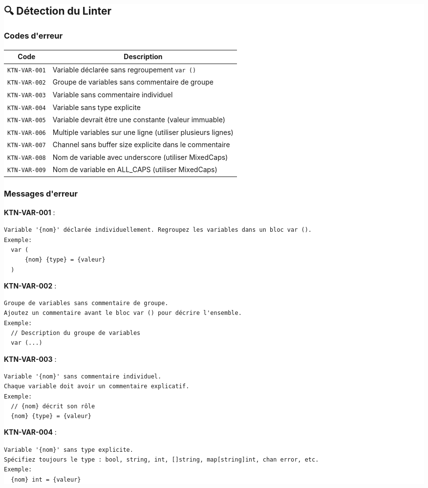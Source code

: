 ## 🔍 Détection du Linter

### Codes d'erreur

| Code | Description |
|------|-------------|
| `KTN-VAR-001` | Variable déclarée sans regroupement `var ()` |
| `KTN-VAR-002` | Groupe de variables sans commentaire de groupe |
| `KTN-VAR-003` | Variable sans commentaire individuel |
| `KTN-VAR-004` | Variable sans type explicite |
| `KTN-VAR-005` | Variable devrait être une constante (valeur immuable) |
| `KTN-VAR-006` | Multiple variables sur une ligne (utiliser plusieurs lignes) |
| `KTN-VAR-007` | Channel sans buffer size explicite dans le commentaire |
| `KTN-VAR-008` | Nom de variable avec underscore (utiliser MixedCaps) |
| `KTN-VAR-009` | Nom de variable en ALL_CAPS (utiliser MixedCaps) |

### Messages d'erreur

**KTN-VAR-001** :
```
Variable '{nom}' déclarée individuellement. Regroupez les variables dans un bloc var ().
Exemple:
  var (
      {nom} {type} = {valeur}
  )
```

**KTN-VAR-002** :
```
Groupe de variables sans commentaire de groupe.
Ajoutez un commentaire avant le bloc var () pour décrire l'ensemble.
Exemple:
  // Description du groupe de variables
  var (...)
```

**KTN-VAR-003** :
```
Variable '{nom}' sans commentaire individuel.
Chaque variable doit avoir un commentaire explicatif.
Exemple:
  // {nom} décrit son rôle
  {nom} {type} = {valeur}
```

**KTN-VAR-004** :
```
Variable '{nom}' sans type explicite.
Spécifiez toujours le type : bool, string, int, []string, map[string]int, chan error, etc.
Exemple:
  {nom} int = {valeur}
```
